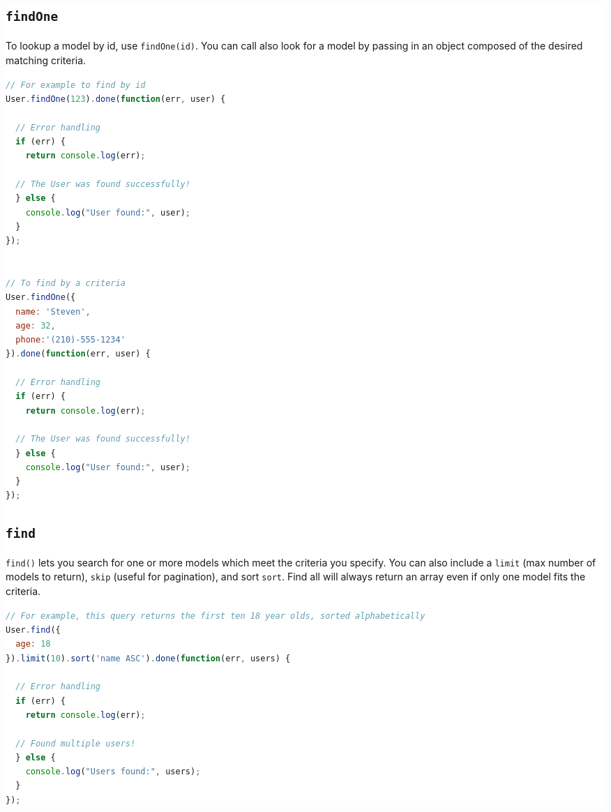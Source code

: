 ## `findOne`
To lookup a model by id, use `findOne(id)`. You can call also look for a model by passing in an
object composed of the desired matching criteria.

```javascript
// For example to find by id
User.findOne(123).done(function(err, user) {

  // Error handling
  if (err) {
    return console.log(err);

  // The User was found successfully!
  } else {
    console.log("User found:", user);
  }
});


// To find by a criteria
User.findOne({
  name: 'Steven',
  age: 32,
  phone:'(210)-555-1234'
}).done(function(err, user) {

  // Error handling
  if (err) {
    return console.log(err);

  // The User was found successfully!
  } else {
    console.log("User found:", user);
  }
});
```

## `find`
`find()` lets you search for one or more models which meet the criteria you specify. You can also
include a `limit` (max number of models to return), `skip` (useful for pagination), and sort
`sort`. Find all will always return an array even if only one model fits the criteria.

```javascript
// For example, this query returns the first ten 18 year olds, sorted alphabetically
User.find({
  age: 18
}).limit(10).sort('name ASC').done(function(err, users) {

  // Error handling
  if (err) {
    return console.log(err);

  // Found multiple users!
  } else {
    console.log("Users found:", users);
  }
});
```
